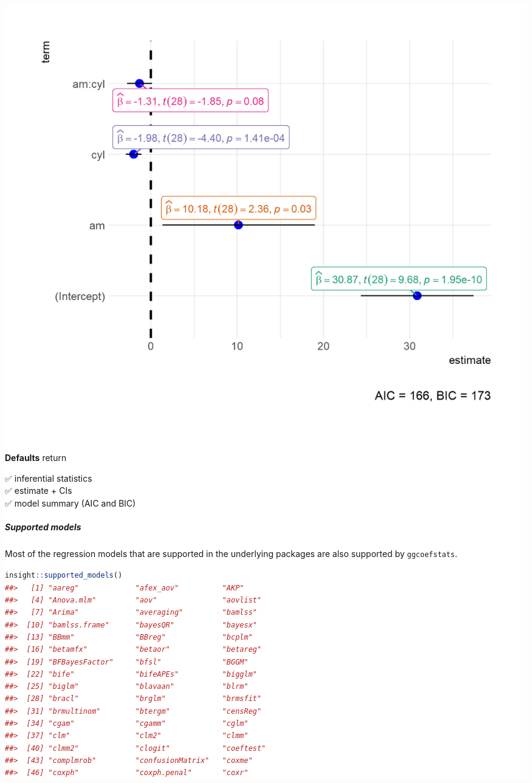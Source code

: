 <img src="man/figures/README-ggcoefstats1-1.png" width="100%" />

**Defaults** return<br>

✅ inferential statistics <br> ✅ estimate + CIs <br> ✅ model summary
(AIC and BIC) <br>

##### Supported models

Most of the regression models that are supported in the underlying
packages are also supported by `ggcoefstats`.

``` r
insight::supported_models()
##>   [1] "aareg"             "afex_aov"          "AKP"              
##>   [4] "Anova.mlm"         "aov"               "aovlist"          
##>   [7] "Arima"             "averaging"         "bamlss"           
##>  [10] "bamlss.frame"      "bayesQR"           "bayesx"           
##>  [13] "BBmm"              "BBreg"             "bcplm"            
##>  [16] "betamfx"           "betaor"            "betareg"          
##>  [19] "BFBayesFactor"     "bfsl"              "BGGM"             
##>  [22] "bife"              "bifeAPEs"          "bigglm"           
##>  [25] "biglm"             "blavaan"           "blrm"             
##>  [28] "bracl"             "brglm"             "brmsfit"          
##>  [31] "brmultinom"        "btergm"            "censReg"          
##>  [34] "cgam"              "cgamm"             "cglm"             
##>  [37] "clm"               "clm2"              "clmm"             
##>  [40] "clmm2"             "clogit"            "coeftest"         
##>  [43] "complmrob"         "confusionMatrix"   "coxme"            
##>  [46] "coxph"             "coxph.penal"       "coxr"             
```
